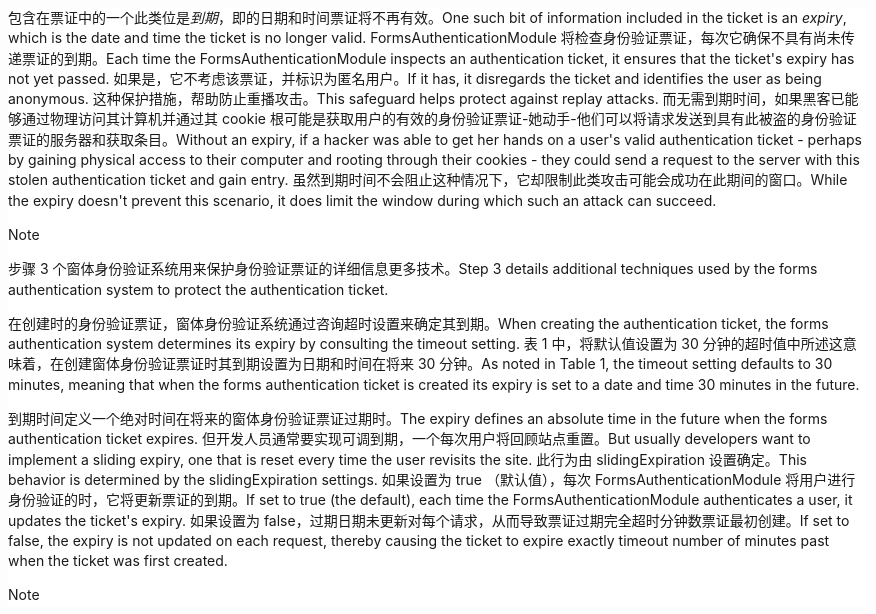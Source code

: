 <span data-ttu-id="e4b40-180">包含在票证中的一个此类位是*到期*，即的日期和时间票证将不再有效。</span><span class="sxs-lookup"><span data-stu-id="e4b40-180">One such bit of information included in the ticket is an *expiry*, which is the date and time the ticket is no longer valid.</span></span> <span data-ttu-id="e4b40-181">FormsAuthenticationModule 将检查身份验证票证，每次它确保不具有尚未传递票证的到期。</span><span class="sxs-lookup"><span data-stu-id="e4b40-181">Each time the FormsAuthenticationModule inspects an authentication ticket, it ensures that the ticket's expiry has not yet passed.</span></span> <span data-ttu-id="e4b40-182">如果是，它不考虑该票证，并标识为匿名用户。</span><span class="sxs-lookup"><span data-stu-id="e4b40-182">If it has, it disregards the ticket and identifies the user as being anonymous.</span></span> <span data-ttu-id="e4b40-183">这种保护措施，帮助防止重播攻击。</span><span class="sxs-lookup"><span data-stu-id="e4b40-183">This safeguard helps protect against replay attacks.</span></span> <span data-ttu-id="e4b40-184">而无需到期时间，如果黑客已能够通过物理访问其计算机并通过其 cookie 根可能是获取用户的有效的身份验证票证-她动手-他们可以将请求发送到具有此被盗的身份验证票证的服务器和获取条目。</span><span class="sxs-lookup"><span data-stu-id="e4b40-184">Without an expiry, if a hacker was able to get her hands on a user's valid authentication ticket - perhaps by gaining physical access to their computer and rooting through their cookies - they could send a request to the server with this stolen authentication ticket and gain entry.</span></span> <span data-ttu-id="e4b40-185">虽然到期时间不会阻止这种情况下，它却限制此类攻击可能会成功在此期间的窗口。</span><span class="sxs-lookup"><span data-stu-id="e4b40-185">While the expiry doesn't prevent this scenario, it does limit the window during which such an attack can succeed.</span></span>

> [!NOTE]
> <span data-ttu-id="e4b40-186">步骤 3 个窗体身份验证系统用来保护身份验证票证的详细信息更多技术。</span><span class="sxs-lookup"><span data-stu-id="e4b40-186">Step 3 details additional techniques used by the forms authentication system to protect the authentication ticket.</span></span>


<span data-ttu-id="e4b40-187">在创建时的身份验证票证，窗体身份验证系统通过咨询超时设置来确定其到期。</span><span class="sxs-lookup"><span data-stu-id="e4b40-187">When creating the authentication ticket, the forms authentication system determines its expiry by consulting the timeout setting.</span></span> <span data-ttu-id="e4b40-188">表 1 中，将默认值设置为 30 分钟的超时值中所述这意味着，在创建窗体身份验证票证时其到期设置为日期和时间在将来 30 分钟。</span><span class="sxs-lookup"><span data-stu-id="e4b40-188">As noted in Table 1, the timeout setting defaults to 30 minutes, meaning that when the forms authentication ticket is created its expiry is set to a date and time 30 minutes in the future.</span></span>

<span data-ttu-id="e4b40-189">到期时间定义一个绝对时间在将来的窗体身份验证票证过期时。</span><span class="sxs-lookup"><span data-stu-id="e4b40-189">The expiry defines an absolute time in the future when the forms authentication ticket expires.</span></span> <span data-ttu-id="e4b40-190">但开发人员通常要实现可调到期，一个每次用户将回顾站点重置。</span><span class="sxs-lookup"><span data-stu-id="e4b40-190">But usually developers want to implement a sliding expiry, one that is reset every time the user revisits the site.</span></span> <span data-ttu-id="e4b40-191">此行为由 slidingExpiration 设置确定。</span><span class="sxs-lookup"><span data-stu-id="e4b40-191">This behavior is determined by the slidingExpiration settings.</span></span> <span data-ttu-id="e4b40-192">如果设置为 true （默认值），每次 FormsAuthenticationModule 将用户进行身份验证的时，它将更新票证的到期。</span><span class="sxs-lookup"><span data-stu-id="e4b40-192">If set to true (the default), each time the FormsAuthenticationModule authenticates a user, it updates the ticket's expiry.</span></span> <span data-ttu-id="e4b40-193">如果设置为 false，过期日期未更新对每个请求，从而导致票证过期完全超时分钟数票证最初创建。</span><span class="sxs-lookup"><span data-stu-id="e4b40-193">If set to false, the expiry is not updated on each request, thereby causing the ticket to expire exactly timeout number of minutes past when the ticket was first created.</span></span>

> [!NOTE]